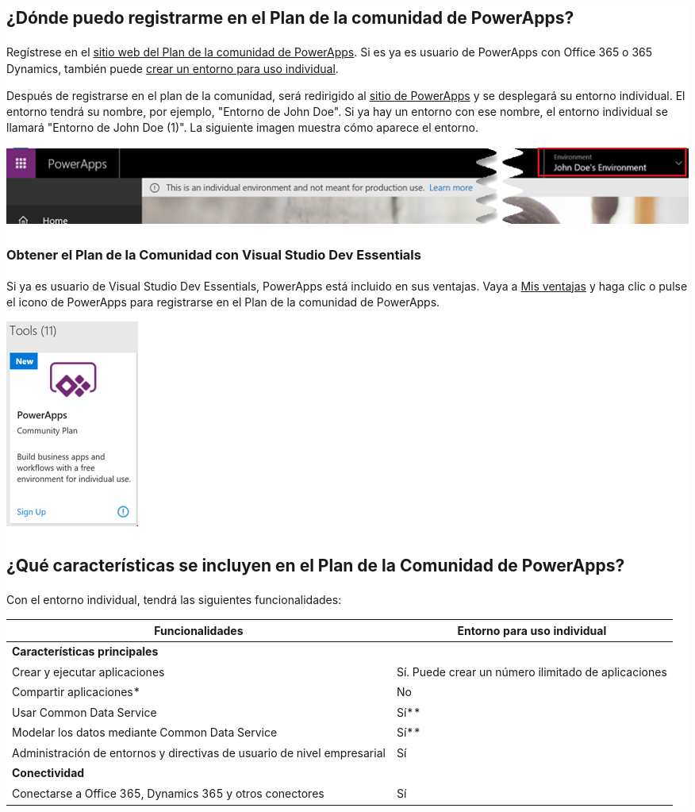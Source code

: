 ## <a name="where-can-i-sign-up-for-the-powerapps-community-plan"></a>¿Dónde puedo registrarme en el Plan de la comunidad de PowerApps?
Regístrese en el [sitio web del Plan de la comunidad de PowerApps](https://powerapps.microsoft.com/communityplan). Si es ya es usuario de PowerApps con Office 365 o 365 Dynamics, también puede [crear un entorno para uso individual](https://web.powerapps.com/community/signup).

Después de registrarse en el plan de la comunidad, será redirigido al [sitio de PowerApps](https://web.powerapps.com) y se desplegará su entorno individual. El entorno tendrá su nombre, por ejemplo, "Entorno de John Doe". Si ya hay un entorno con ese nombre, el entorno individual se llamará "Entorno de John Doe (1)".  La siguiente imagen muestra cómo aparece el entorno.

![Entorno individual del Plan de la Comunidad](./media/dev-community-plan/individual-environment.png)

### <a name="get-the-community-plan-with-visual-studio-dev-essentials"></a>Obtener el Plan de la Comunidad con Visual Studio Dev Essentials
Si ya es usuario de Visual Studio Dev Essentials, PowerApps está incluido en sus ventajas. Vaya a [Mis ventajas](https://my.visualstudio.com/benefits) y haga clic o pulse el icono de PowerApps para registrarse en el Plan de la comunidad de PowerApps.

![Plan de la Comunidad de Visual Studio](./media/dev-community-plan/visual-studio.png)

## <a name="which-features-are-included-in-the-powerapps-community-plan"></a>¿Qué características se incluyen en el Plan de la Comunidad de PowerApps?
Con el entorno individual, tendrá las siguientes funcionalidades:

| **Funcionalidades** | **Entorno para uso individual** |
| --- | --- |
| **Características principales** | |
| Crear y ejecutar aplicaciones |Sí. Puede crear un número ilimitado de aplicaciones |
| Compartir aplicaciones\* |No |
| Usar Common Data Service |Sí** |
| Modelar los datos mediante Common Data Service |Sí** |
| Administración de entornos y directivas de usuario de nivel empresarial |Sí |
| **Conectividad** | |
| Conectarse a Office 365, Dynamics 365 y otros conectores |Sí |